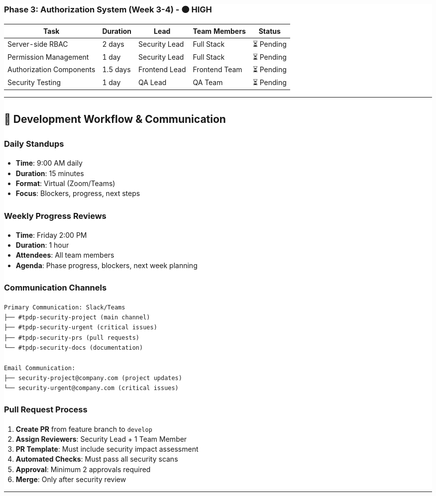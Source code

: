 ### **Phase 3: Authorization System (Week 3-4) - 🟠 HIGH**
| Task | Duration | Lead | Team Members | Status |
|------|----------|------|-------------|--------|
| Server-side RBAC | 2 days | Security Lead | Full Stack | ⏳ Pending |
| Permission Management | 1 day | Security Lead | Full Stack | ⏳ Pending |
| Authorization Components | 1.5 days | Frontend Lead | Frontend Team | ⏳ Pending |
| Security Testing | 1 day | QA Lead | QA Team | ⏳ Pending |

---

## 🔄 **Development Workflow & Communication**

### **Daily Standups**
- **Time**: 9:00 AM daily
- **Duration**: 15 minutes
- **Format**: Virtual (Zoom/Teams)
- **Focus**: Blockers, progress, next steps

### **Weekly Progress Reviews**
- **Time**: Friday 2:00 PM
- **Duration**: 1 hour
- **Attendees**: All team members
- **Agenda**: Phase progress, blockers, next week planning

### **Communication Channels**
```
Primary Communication: Slack/Teams
├── #tpdp-security-project (main channel)
├── #tpdp-security-urgent (critical issues)
├── #tpdp-security-prs (pull requests)
└── #tpdp-security-docs (documentation)

Email Communication:
├── security-project@company.com (project updates)
└── security-urgent@company.com (critical issues)
```

### **Pull Request Process**
1. **Create PR** from feature branch to `develop`
2. **Assign Reviewers**: Security Lead + 1 Team Member
3. **PR Template**: Must include security impact assessment
4. **Automated Checks**: Must pass all security scans
5. **Approval**: Minimum 2 approvals required
6. **Merge**: Only after security review

---
